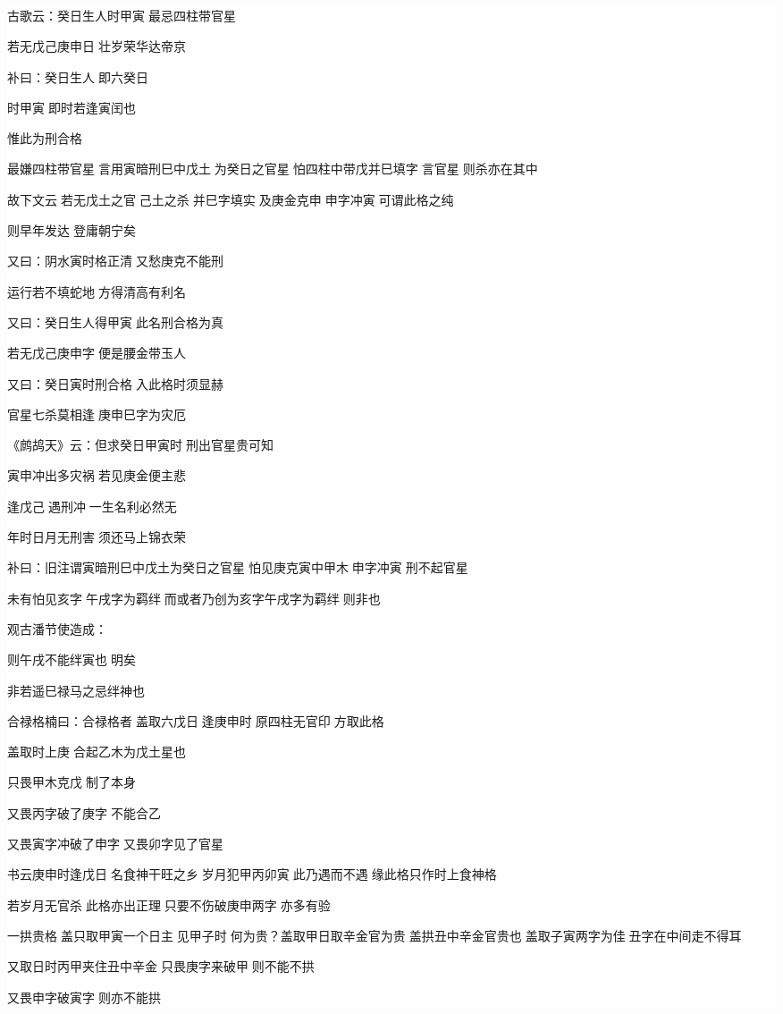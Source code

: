 古歌云：癸日生人时甲寅 最忌四柱带官星

若无戊己庚申日 壮岁荣华达帝京

补曰：癸日生人 即六癸日

时甲寅 即时若逢寅闰也

惟此为刑合格

最嫌四柱带官星 言用寅暗刑巳中戊土 为癸日之官星 怕四柱中带戊并巳填字 言官星 则杀亦在其中

故下文云 若无戊土之官 己土之杀 并巳字填实 及庚金克申 申字冲寅 可谓此格之纯

则早年发达 登庸朝宁矣

又曰：阴水寅时格正清 又愁庚克不能刑

运行若不填蛇地 方得清高有利名

又曰：癸日生人得甲寅 此名刑合格为真

若无戊己庚申字 便是腰金带玉人

又曰：癸日寅时刑合格 入此格时须显赫

官星七杀莫相逢 庚申巳字为灾厄

《鹧鸪天》云：但求癸日甲寅时 刑出官星贵可知

寅申冲出多灾祸 若见庚金便主悲

逢戊己 遇刑冲 一生名利必然无

年时日月无刑害 须还马上锦衣荣

补曰：旧注谓寅暗刑巳中戊土为癸日之官星 怕见庚克寅中甲木 申字冲寅 刑不起官星

未有怕见亥字 午戌字为羁绊 而或者乃创为亥字午戌字为羁绊 则非也

观古潘节使造成：

则午戌不能绊寅也 明矣

非若遥巳禄马之忌绊神也

合禄格楠曰：合禄格者 盖取六戊日 逢庚申时 原四柱无官印 方取此格

盖取时上庚 合起乙木为戊土星也

只畏甲木克戊 制了本身

又畏丙字破了庚字 不能合乙

又畏寅字冲破了申字 又畏卯字见了官星

书云庚申时逢戊日 名食神干旺之乡 岁月犯甲丙卯寅 此乃遇而不遇 缘此格只作时上食神格

若岁月无官杀 此格亦出正理 只要不伤破庚申两字 亦多有验

一拱贵格 盖只取甲寅一个日主 见甲子时 何为贵？盖取甲日取辛金官为贵 盖拱丑中辛金官贵也 盖取子寅两字为佳 丑字在中间走不得耳

又取日时丙甲夹住丑中辛金 只畏庚字来破甲 则不能不拱

又畏申字破寅字 则亦不能拱
